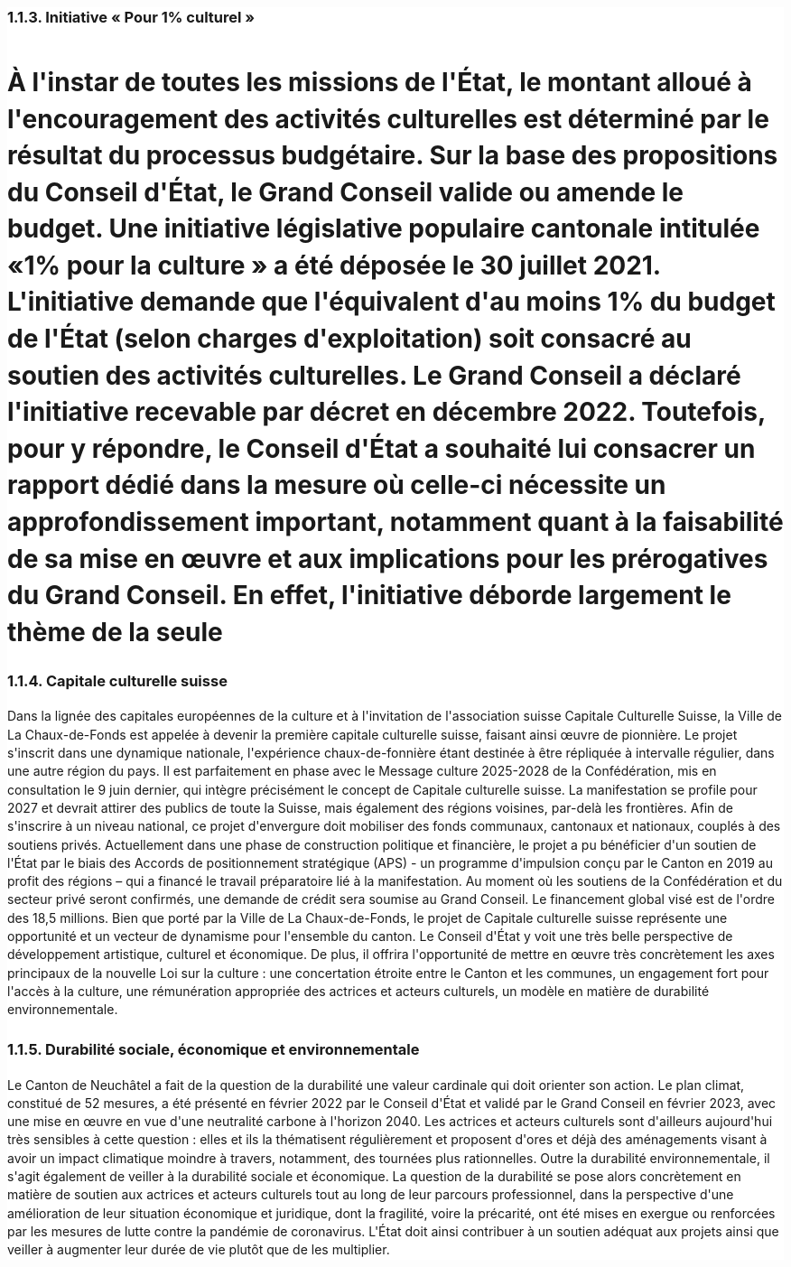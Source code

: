 ### 1.1.3. Initiative « Pour 1% culturel »

À l'instar de toutes les missions de l'État, le montant alloué à l'encouragement des activités culturelles est déterminé par le résultat du processus budgétaire. Sur la base des propositions du Conseil d'État, le Grand Conseil valide ou amende le budget. Une initiative législative populaire cantonale intitulée «1% pour la culture » a été déposée le 30 juillet 2021. L'initiative demande que l'équivalent d'au moins 1% du budget de l'État (selon charges d'exploitation) soit consacré au soutien des activités culturelles. Le Grand Conseil a déclaré l'initiative recevable par décret en décembre 2022. Toutefois, pour y répondre, le Conseil d'État a souhaité lui consacrer un rapport dédié dans la mesure où celle-ci nécessite un approfondissement important, notamment quant à la faisabilité de sa mise en œuvre et aux implications pour les prérogatives du Grand Conseil. En effet, l'initiative déborde largement le thème de la seule
=================
### 1.1.4. Capitale culturelle suisse

Dans la lignée des capitales européennes de la culture et à l'invitation de l'association suisse Capitale Culturelle Suisse, la Ville de La Chaux-de-Fonds est appelée à devenir la première capitale culturelle suisse, faisant ainsi œuvre de pionnière. Le projet s'inscrit dans une dynamique nationale, l'expérience chaux-de-fonnière étant destinée à être répliquée à intervalle régulier, dans une autre région du pays. Il est parfaitement en phase avec le Message culture 2025-2028 de la Confédération, mis en consultation le 9 juin dernier, qui intègre précisément le concept de Capitale culturelle suisse. La manifestation se profile pour 2027 et devrait attirer des publics de toute la Suisse, mais également des régions voisines, par-delà les frontières. Afin de s'inscrire à un niveau national, ce projet d'envergure doit mobiliser des fonds communaux, cantonaux et nationaux, couplés à des soutiens privés. Actuellement dans une phase de construction politique et financière, le projet a pu bénéficier d'un soutien de l'État par le biais des Accords de positionnement stratégique (APS) - un programme d'impulsion conçu par le Canton en 2019 au profit des régions – qui a financé le travail préparatoire lié à la manifestation. Au moment où les soutiens de la Confédération et du secteur privé seront confirmés, une demande de crédit sera soumise au Grand Conseil. Le financement global visé est de l'ordre des 18,5 millions. Bien que porté par la Ville de La Chaux-de-Fonds, le projet de Capitale culturelle suisse représente une opportunité et un vecteur de dynamisme pour l'ensemble du canton. Le Conseil d'État y voit une très belle perspective de développement artistique, culturel et économique. De plus, il offrira l'opportunité de mettre en œuvre très concrètement les axes principaux de la nouvelle Loi sur la culture : une concertation étroite entre le Canton et les communes, un engagement fort pour l'accès à la culture, une rémunération appropriée des actrices et acteurs culturels, un modèle en matière de durabilité environnementale.

### 1.1.5. Durabilité sociale, économique et environnementale

Le Canton de Neuchâtel a fait de la question de la durabilité une valeur cardinale qui doit orienter son action. Le plan climat, constitué de 52 mesures, a été présenté en février 2022 par le Conseil d'État et validé par le Grand Conseil en février 2023, avec une mise en œuvre en vue d'une neutralité carbone à l'horizon 2040. Les actrices et acteurs culturels sont d'ailleurs aujourd'hui très sensibles à cette question : elles et ils la thématisent régulièrement et proposent d'ores et déjà des aménagements visant à avoir un impact climatique moindre à travers, notamment, des tournées plus rationnelles. Outre la durabilité environnementale, il s'agit également de veiller à la durabilité sociale et économique. La question de la durabilité se pose alors concrètement en matière de soutien aux actrices et acteurs culturels tout au long de leur parcours professionnel, dans la perspective d'une amélioration de leur situation économique et juridique, dont la fragilité, voire la précarité, ont été mises en exergue ou renforcées par les mesures de lutte contre la pandémie de coronavirus. L'État doit ainsi contribuer à un soutien adéquat aux projets ainsi que veiller à augmenter leur durée de vie plutôt que de les multiplier.

